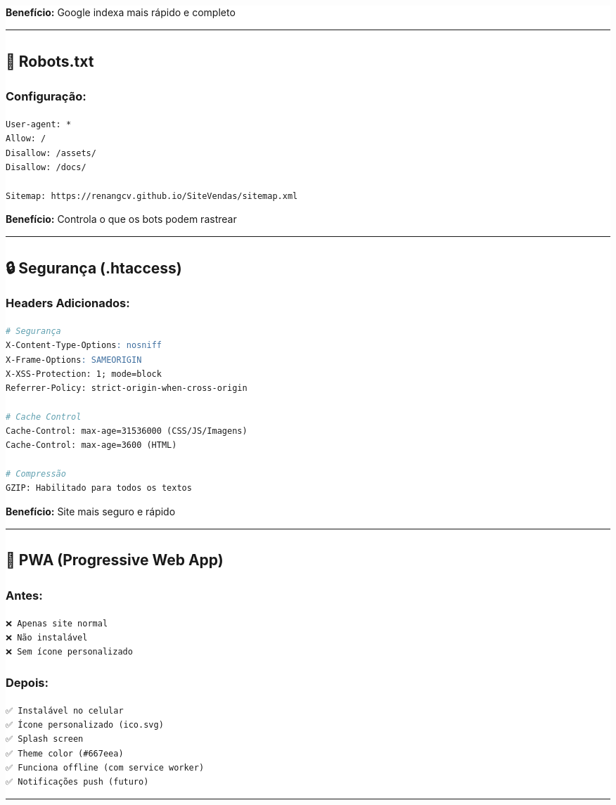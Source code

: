 **Benefício:** Google indexa mais rápido e completo

---

## 🤖 Robots.txt

### Configuração:
```
User-agent: *
Allow: /
Disallow: /assets/
Disallow: /docs/

Sitemap: https://renangcv.github.io/SiteVendas/sitemap.xml
```

**Benefício:** Controla o que os bots podem rastrear

---

## 🔒 Segurança (.htaccess)

### Headers Adicionados:
```apache
# Segurança
X-Content-Type-Options: nosniff
X-Frame-Options: SAMEORIGIN
X-XSS-Protection: 1; mode=block
Referrer-Policy: strict-origin-when-cross-origin

# Cache Control
Cache-Control: max-age=31536000 (CSS/JS/Imagens)
Cache-Control: max-age=3600 (HTML)

# Compressão
GZIP: Habilitado para todos os textos
```

**Benefício:** Site mais seguro e rápido

---

## 📱 PWA (Progressive Web App)

### Antes:
```
❌ Apenas site normal
❌ Não instalável
❌ Sem ícone personalizado
```

### Depois:
```
✅ Instalável no celular
✅ Ícone personalizado (ico.svg)
✅ Splash screen
✅ Theme color (#667eea)
✅ Funciona offline (com service worker)
✅ Notificações push (futuro)
```

---